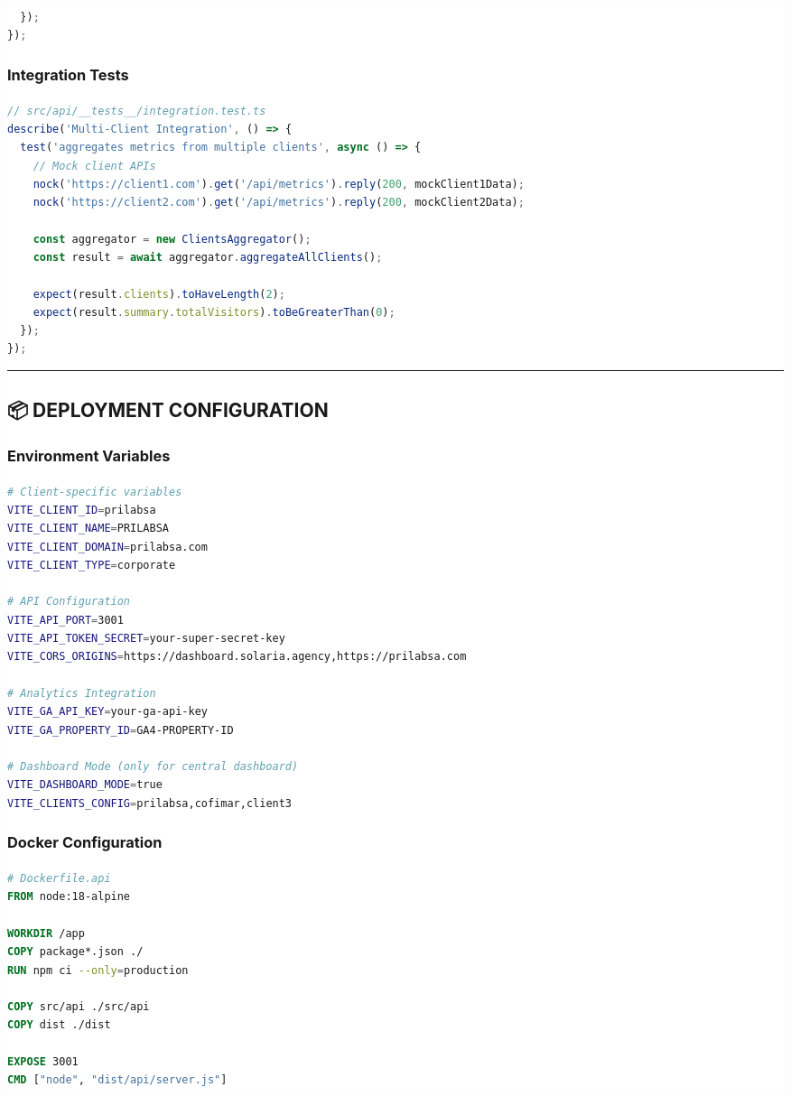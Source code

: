 ```typescript
  });
});
```

### **Integration Tests**
```typescript
// src/api/__tests__/integration.test.ts
describe('Multi-Client Integration', () => {
  test('aggregates metrics from multiple clients', async () => {
    // Mock client APIs
    nock('https://client1.com').get('/api/metrics').reply(200, mockClient1Data);
    nock('https://client2.com').get('/api/metrics').reply(200, mockClient2Data);

    const aggregator = new ClientsAggregator();
    const result = await aggregator.aggregateAllClients();

    expect(result.clients).toHaveLength(2);
    expect(result.summary.totalVisitors).toBeGreaterThan(0);
  });
});
```

---

## 📦 **DEPLOYMENT CONFIGURATION**

### **Environment Variables**
```bash
# Client-specific variables
VITE_CLIENT_ID=prilabsa
VITE_CLIENT_NAME=PRILABSA
VITE_CLIENT_DOMAIN=prilabsa.com
VITE_CLIENT_TYPE=corporate

# API Configuration
VITE_API_PORT=3001
VITE_API_TOKEN_SECRET=your-super-secret-key
VITE_CORS_ORIGINS=https://dashboard.solaria.agency,https://prilabsa.com

# Analytics Integration
VITE_GA_API_KEY=your-ga-api-key
VITE_GA_PROPERTY_ID=GA4-PROPERTY-ID

# Dashboard Mode (only for central dashboard)
VITE_DASHBOARD_MODE=true
VITE_CLIENTS_CONFIG=prilabsa,cofimar,client3
```

### **Docker Configuration**
```dockerfile
# Dockerfile.api
FROM node:18-alpine

WORKDIR /app
COPY package*.json ./
RUN npm ci --only=production

COPY src/api ./src/api
COPY dist ./dist

EXPOSE 3001
CMD ["node", "dist/api/server.js"]
```